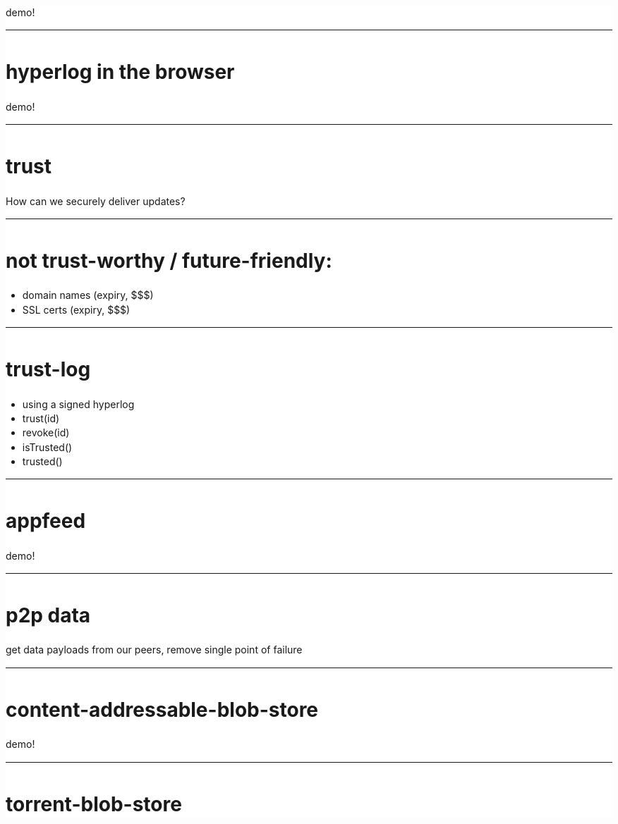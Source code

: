 demo!

---
# hyperlog in the browser

demo!

---
# trust

How can we securely deliver updates?

---
# not trust-worthy / future-friendly:

* domain names (expiry, $$$)
* SSL certs (expiry, $$$)

---
# trust-log

* using a signed hyperlog
* trust(id)
* revoke(id)
* isTrusted()
* trusted()

---
# appfeed

demo!

---
# p2p data

get data payloads from our peers,
remove single point of failure

---
# content-addressable-blob-store

demo!

---
# torrent-blob-store
